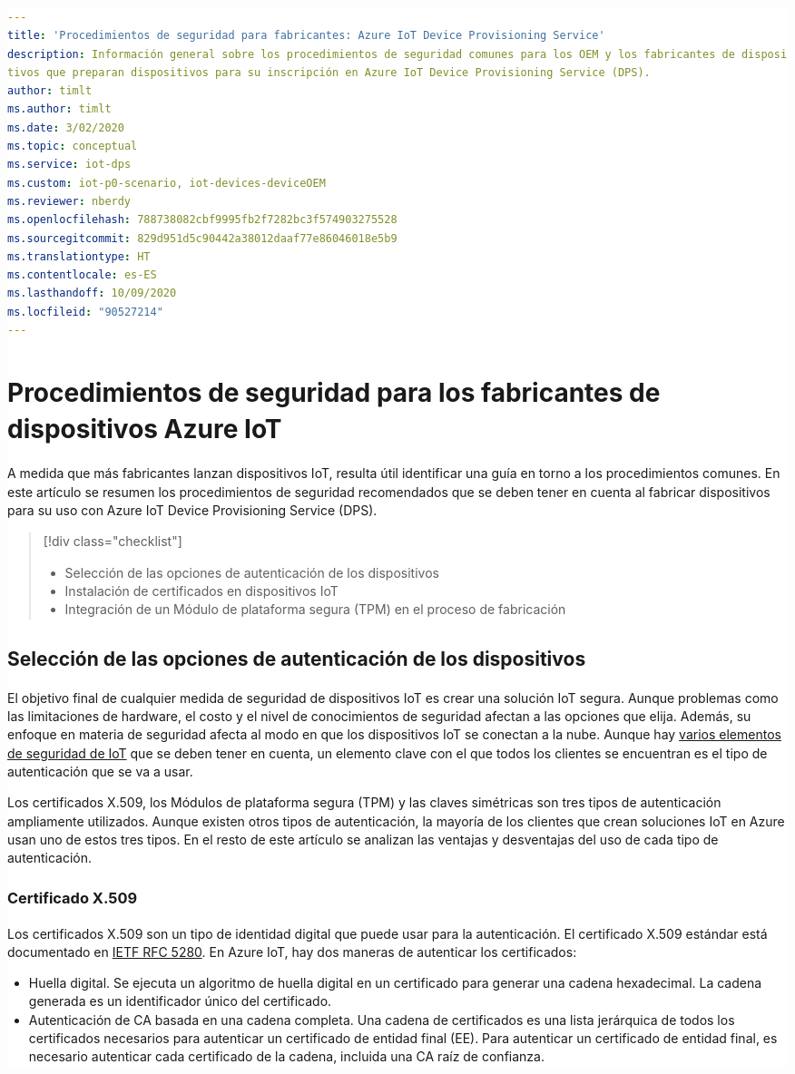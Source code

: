 ```yaml
---
title: 'Procedimientos de seguridad para fabricantes: Azure IoT Device Provisioning Service'
description: Información general sobre los procedimientos de seguridad comunes para los OEM y los fabricantes de dispositivos que preparan dispositivos para su inscripción en Azure IoT Device Provisioning Service (DPS).
author: timlt
ms.author: timlt
ms.date: 3/02/2020
ms.topic: conceptual
ms.service: iot-dps
ms.custom: iot-p0-scenario, iot-devices-deviceOEM
ms.reviewer: nberdy
ms.openlocfilehash: 788738082cbf9995fb2f7282bc3f574903275528
ms.sourcegitcommit: 829d951d5c90442a38012daaf77e86046018e5b9
ms.translationtype: HT
ms.contentlocale: es-ES
ms.lasthandoff: 10/09/2020
ms.locfileid: "90527214"
---
```

# <a name="security-practices-for-azure-iot-device-manufacturers"></a>Procedimientos de seguridad para los fabricantes de dispositivos Azure IoT
A medida que más fabricantes lanzan dispositivos IoT, resulta útil identificar una guía en torno a los procedimientos comunes. En este artículo se resumen los procedimientos de seguridad recomendados que se deben tener en cuenta al fabricar dispositivos para su uso con Azure IoT Device Provisioning Service (DPS).  

> [!div class="checklist"]
> * Selección de las opciones de autenticación de los dispositivos
> * Instalación de certificados en dispositivos IoT
> * Integración de un Módulo de plataforma segura (TPM) en el proceso de fabricación

## <a name="selecting-device-authentication-options"></a>Selección de las opciones de autenticación de los dispositivos
El objetivo final de cualquier medida de seguridad de dispositivos IoT es crear una solución IoT segura. Aunque problemas como las limitaciones de hardware, el costo y el nivel de conocimientos de seguridad afectan a las opciones que elija. Además, su enfoque en materia de seguridad afecta al modo en que los dispositivos IoT se conectan a la nube. Aunque hay [varios elementos de seguridad de IoT](https://www.microsoft.com/research/publication/seven-properties-highly-secure-devices/) que se deben tener en cuenta, un elemento clave con el que todos los clientes se encuentran es el tipo de autenticación que se va a usar. 

Los certificados X.509, los Módulos de plataforma segura (TPM) y las claves simétricas son tres tipos de autenticación ampliamente utilizados. Aunque existen otros tipos de autenticación, la mayoría de los clientes que crean soluciones IoT en Azure usan uno de estos tres tipos. En el resto de este artículo se analizan las ventajas y desventajas del uso de cada tipo de autenticación.

### <a name="x509-certificate"></a>Certificado X.509
Los certificados X.509 son un tipo de identidad digital que puede usar para la autenticación. El certificado X.509 estándar está documentado en [IETF RFC 5280](https://tools.ietf.org/html/rfc5280). En Azure IoT, hay dos maneras de autenticar los certificados:
- Huella digital. Se ejecuta un algoritmo de huella digital en un certificado para generar una cadena hexadecimal. La cadena generada es un identificador único del certificado. 
- Autenticación de CA basada en una cadena completa. Una cadena de certificados es una lista jerárquica de todos los certificados necesarios para autenticar un certificado de entidad final (EE). Para autenticar un certificado de entidad final, es necesario autenticar cada certificado de la cadena, incluida una CA raíz de confianza. 

